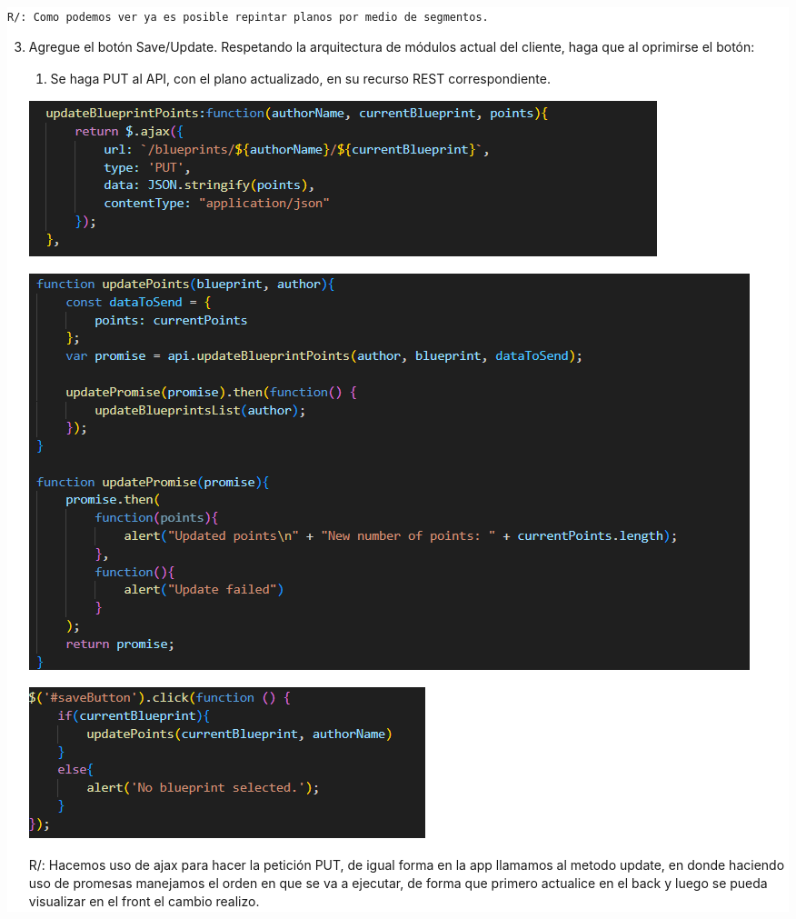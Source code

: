     R/: Como podemos ver ya es posible repintar planos por medio de segmentos.

3. Agregue el botón Save/Update. Respetando la arquitectura de módulos actual del cliente, haga que al oprimirse el botón:
	1. Se haga PUT al API, con el plano actualizado, en su recurso REST correspondiente.

    ![](img/2.3.1.png)

    ![](img/2.3.2.png)

    ![](img/2.3.7.png)

    R/: Hacemos uso de ajax para hacer la petición PUT, de igual forma en la app llamamos al metodo update, en donde haciendo uso de promesas manejamos el orden en que se va a ejecutar, de forma que primero actualice en el back y luego se pueda visualizar en el front el cambio realizo.
